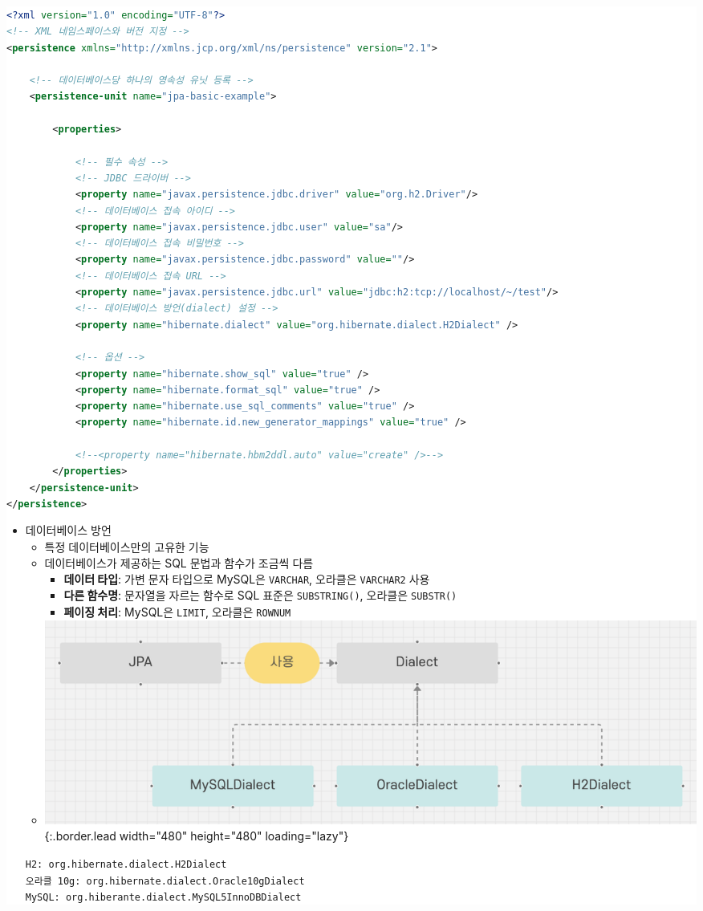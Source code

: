 ~~~xml
<?xml version="1.0" encoding="UTF-8"?>
<!-- XML 네임스페이스와 버전 지정 -->
<persistence xmlns="http://xmlns.jcp.org/xml/ns/persistence" version="2.1">

    <!-- 데이터베이스당 하나의 영속성 유닛 등록 -->
    <persistence-unit name="jpa-basic-example">

        <properties>

            <!-- 필수 속성 -->
            <!-- JDBC 드라이버 -->
            <property name="javax.persistence.jdbc.driver" value="org.h2.Driver"/>
            <!-- 데이터베이스 접속 아이디 -->
            <property name="javax.persistence.jdbc.user" value="sa"/>
            <!-- 데이터베이스 접속 비밀번호 -->
            <property name="javax.persistence.jdbc.password" value=""/>
            <!-- 데이터베이스 접속 URL -->
            <property name="javax.persistence.jdbc.url" value="jdbc:h2:tcp://localhost/~/test"/>
            <!-- 데이터베이스 방언(dialect) 설정 -->
            <property name="hibernate.dialect" value="org.hibernate.dialect.H2Dialect" />

            <!-- 옵션 -->
            <property name="hibernate.show_sql" value="true" />
            <property name="hibernate.format_sql" value="true" />
            <property name="hibernate.use_sql_comments" value="true" />
            <property name="hibernate.id.new_generator_mappings" value="true" />

            <!--<property name="hibernate.hbm2ddl.auto" value="create" />-->
        </properties>
    </persistence-unit>
</persistence>
~~~

- 데이터베이스 방언
  - 특정 데이터베이스만의 고유한 기능
  - 데이터베이스가 제공하는 SQL 문법과 함수가 조금씩 다름
    - **데이터 타입**: 가변 문자 타입으로 MySQL은 `VARCHAR`, 오라클은 `VARCHAR2` 사용
    - **다른 함수명**: 문자열을 자르는 함수로 SQL 표준은 `SUBSTRING()`, 오라클은 `SUBSTR()`
    - **페이징 처리**: MySQL은 `LIMIT`, 오라클은 `ROWNUM`
  - ![데이터베이스 방언](/assets/img/blog/jpa-basic-4-1.png){:.border.lead width="480" height="480" loading="lazy"}
  ```
  H2: org.hibernate.dialect.H2Dialect
  오라클 10g: org.hibernate.dialect.Oracle10gDialect
  MySQL: org.hiberante.dialect.MySQL5InnoDBDialect
  ```
